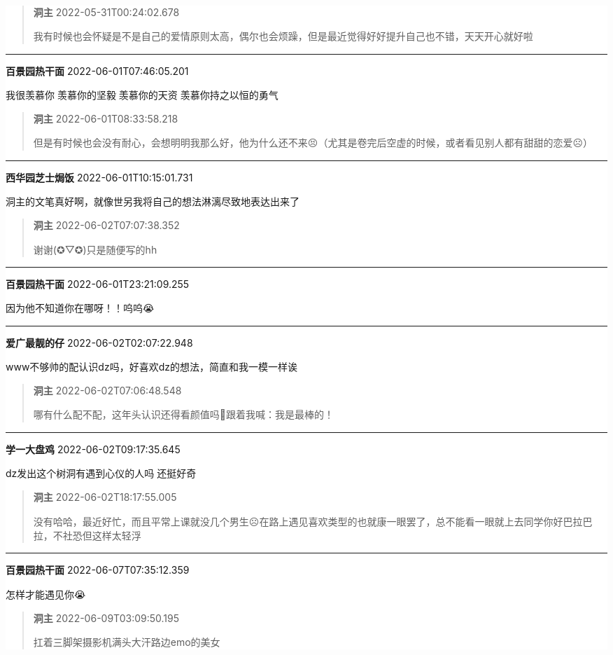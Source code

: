 > **洞主** 2022-05-31T00:24:02.678
> 
> 我有时候也会怀疑是不是自己的爱情原则太高，偶尔也会烦躁，但是最近觉得好好提升自己也不错，天天开心就好啦


---

**百景园热干面** 2022-06-01T07:46:05.201

我很羡慕你 羡慕你的坚毅 羡慕你的天资 羡慕你持之以恒的勇气

> **洞主** 2022-06-01T08:33:58.218
> 
> 但是有时候也会没有耐心，会想明明我那么好，他为什么还不来😣（尤其是卷完后空虚的时候，或者看见别人都有甜甜的恋爱☹️）


---

**西华园芝士焗饭** 2022-06-01T10:15:01.731

洞主的文笔真好啊，就像世另我将自己的想法淋漓尽致地表达出来了

> **洞主** 2022-06-02T07:07:38.352
> 
> 谢谢(✪▽✪)只是随便写的hh


---

**百景园热干面** 2022-06-01T23:21:09.255

因为他不知道你在哪呀！！呜呜😭

---

**爱广最靓的仔** 2022-06-02T02:07:22.948

www不够帅的配认识dz吗，好喜欢dz的想法，简直和我一模一样诶

> **洞主** 2022-06-02T07:06:48.548
> 
> 哪有什么配不配，这年头认识还得看颜值吗👿跟着我喊：我是最棒的！


---

**学一大盘鸡** 2022-06-02T09:17:35.645

dz发出这个树洞有遇到心仪的人吗 还挺好奇

> **洞主** 2022-06-02T18:17:55.005
> 
> 没有哈哈，最近好忙，而且平常上课就没几个男生☹️在路上遇见喜欢类型的也就康一眼罢了，总不能看一眼就上去同学你好巴拉巴拉，不社恐但这样太轻浮


---

**百景园热干面** 2022-06-07T07:35:12.359

怎样才能遇见你😭

> **洞主** 2022-06-09T03:09:50.195
> 
> 扛着三脚架摄影机满头大汗路边emo的美女
